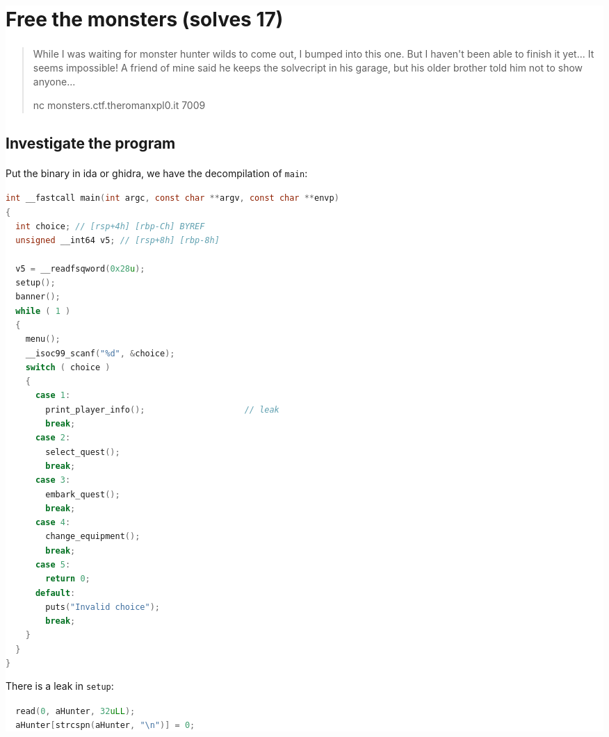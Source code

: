 # Free the monsters (solves 17)

> While I was waiting for monster hunter wilds to come out, I bumped into this one.
> But I haven't been able to finish it yet... It seems impossible! A friend of mine
> said he keeps the solvecript in his garage, but his older brother told him not to
> show anyone...
>
> nc monsters.ctf.theromanxpl0.it 7009

## Investigate the program
Put the binary in ida or ghidra, we have the decompilation of `main`:
```c
int __fastcall main(int argc, const char **argv, const char **envp)
{
  int choice; // [rsp+4h] [rbp-Ch] BYREF
  unsigned __int64 v5; // [rsp+8h] [rbp-8h]

  v5 = __readfsqword(0x28u);
  setup();
  banner();
  while ( 1 )
  {
    menu();
    __isoc99_scanf("%d", &choice);
    switch ( choice )
    {
      case 1:
        print_player_info();                    // leak
        break;
      case 2:
        select_quest();
        break;
      case 3:
        embark_quest();
        break;
      case 4:
        change_equipment();
        break;
      case 5:
        return 0;
      default:
        puts("Invalid choice");
        break;
    }
  }
}
```

There is a leak in `setup`:
```c
  read(0, aHunter, 32uLL);
  aHunter[strcspn(aHunter, "\n")] = 0;
```


[1]: https://github.com/shellphish/how2heap/blob/master/glibc_2.35/fastbin_dup.c
[2]: https://github.com/shellphish/how2heap/blob/master/glibc_2.35/tcache_poisoning.c